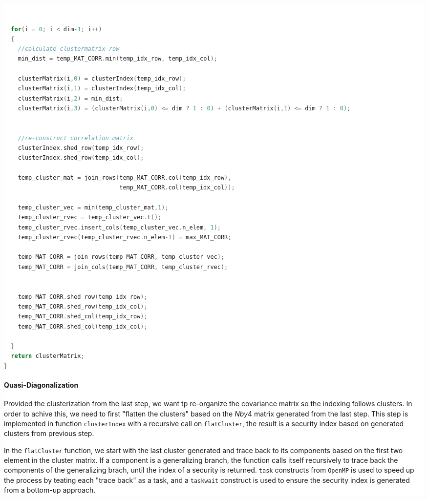 ```cpp
  
  
  for(i = 0; i < dim-1; i++)
  {
    //calculate clustermatrix row
    min_dist = temp_MAT_CORR.min(temp_idx_row, temp_idx_col);
    
    clusterMatrix(i,0) = clusterIndex(temp_idx_row);
    clusterMatrix(i,1) = clusterIndex(temp_idx_col);
    clusterMatrix(i,2) = min_dist;
    clusterMatrix(i,3) = (clusterMatrix(i,0) <= dim ? 1 : 0) + (clusterMatrix(i,1) <= dim ? 1 : 0);
    
    
    //re-construct correlation matrix
    clusterIndex.shed_row(temp_idx_row);
    clusterIndex.shed_row(temp_idx_col);
    
    temp_cluster_mat = join_rows(temp_MAT_CORR.col(temp_idx_row), 
                                 temp_MAT_CORR.col(temp_idx_col));
    
    temp_cluster_vec = min(temp_cluster_mat,1);
    temp_cluster_rvec = temp_cluster_vec.t();
    temp_cluster_rvec.insert_cols(temp_cluster_vec.n_elem, 1);
    temp_cluster_rvec(temp_cluster_rvec.n_elem-1) = max_MAT_CORR;
    
    temp_MAT_CORR = join_rows(temp_MAT_CORR, temp_cluster_vec);
    temp_MAT_CORR = join_cols(temp_MAT_CORR, temp_cluster_rvec);
    
    
    temp_MAT_CORR.shed_row(temp_idx_row);
    temp_MAT_CORR.shed_row(temp_idx_col);
    temp_MAT_CORR.shed_col(temp_idx_row);
    temp_MAT_CORR.shed_col(temp_idx_col);
  
  }
  return clusterMatrix;
}
```

#### Quasi-Diagonalization
Provided the clusterization from the last step, we want tp re-organize the covariance matrix so the indexing follows clusters. In order to achive this, we need to first "flatten the clusters" based on the <span class="inlinecode">$N by 4$</span> matrix generated from the last step. This step is implemented in function `clusterIndex` with a recursive call on `flatCluster`, the result is a security index based on generated clusters from previous step. 

In the `flatCluster` function, we start with the last cluster generated and trace back to its components based on the first two element in the cluster matrix. If a component is a generalizing branch, the function calls itself recursively to trace back the components of the generalizing brach, until the index of a security is returned. `task` constructs from `OpenMP` is used to speed up the process by teating each "trace back" as a task, and a `taskwait` construct is used to ensure the security index is generated from a bottom-up approach.
